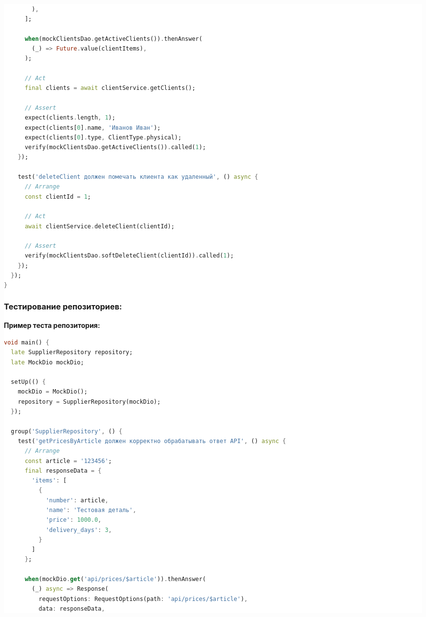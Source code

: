 ```dart
        ),
      ];
      
      when(mockClientsDao.getActiveClients()).thenAnswer(
        (_) => Future.value(clientItems),
      );

      // Act
      final clients = await clientService.getClients();

      // Assert
      expect(clients.length, 1);
      expect(clients[0].name, 'Иванов Иван');
      expect(clients[0].type, ClientType.physical);
      verify(mockClientsDao.getActiveClients()).called(1);
    });

    test('deleteClient должен помечать клиента как удаленный', () async {
      // Arrange
      const clientId = 1;
      
      // Act
      await clientService.deleteClient(clientId);

      // Assert
      verify(mockClientsDao.softDeleteClient(clientId)).called(1);
    });
  });
}
```

### Тестирование репозиториев:

**Пример теста репозитория:**
```dart
void main() {
  late SupplierRepository repository;
  late MockDio mockDio;

  setUp(() {
    mockDio = MockDio();
    repository = SupplierRepository(mockDio);
  });

  group('SupplierRepository', () {
    test('getPricesByArticle должен корректно обрабатывать ответ API', () async {
      // Arrange
      const article = '123456';
      final responseData = {
        'items': [
          {
            'number': article,
            'name': 'Тестовая деталь',
            'price': 1000.0,
            'delivery_days': 3,
          }
        ]
      };
      
      when(mockDio.get('api/prices/$article')).thenAnswer(
        (_) async => Response(
          requestOptions: RequestOptions(path: 'api/prices/$article'),
          data: responseData,
```